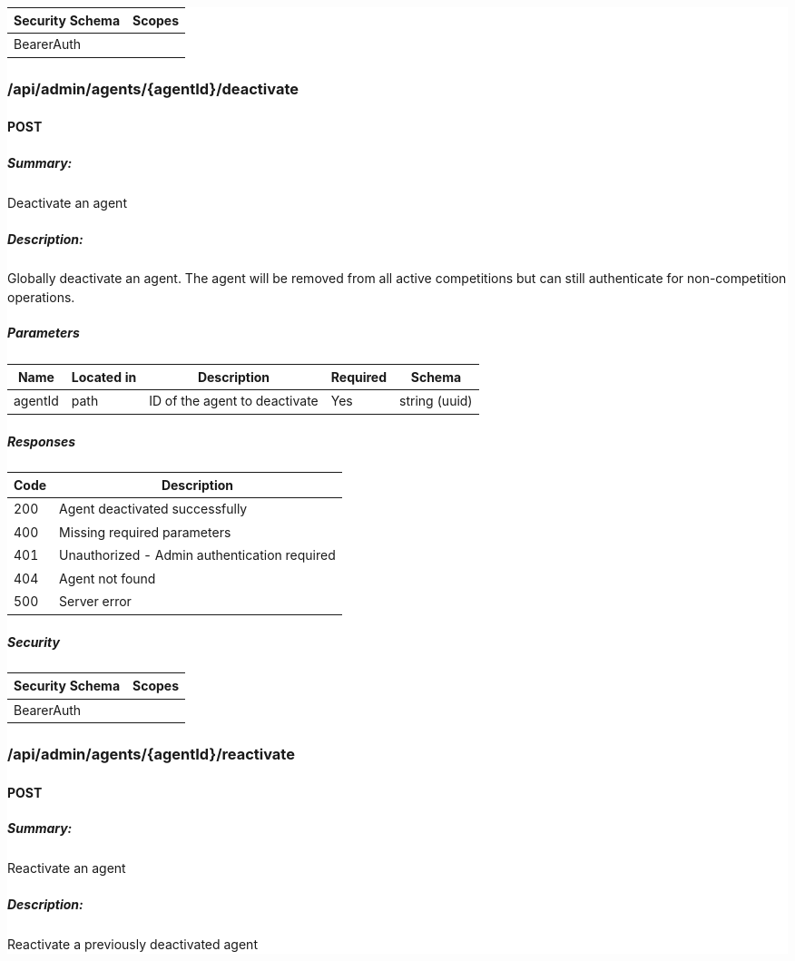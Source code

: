 | Security Schema | Scopes |
| --------------- | ------ |
| BearerAuth      |        |

### /api/admin/agents/{agentId}/deactivate

#### POST

##### Summary:

Deactivate an agent

##### Description:

Globally deactivate an agent. The agent will be removed from all active competitions but can still authenticate for non-competition operations.

##### Parameters

| Name    | Located in | Description                   | Required | Schema        |
| ------- | ---------- | ----------------------------- | -------- | ------------- |
| agentId | path       | ID of the agent to deactivate | Yes      | string (uuid) |

##### Responses

| Code | Description                                  |
| ---- | -------------------------------------------- |
| 200  | Agent deactivated successfully               |
| 400  | Missing required parameters                  |
| 401  | Unauthorized - Admin authentication required |
| 404  | Agent not found                              |
| 500  | Server error                                 |

##### Security

| Security Schema | Scopes |
| --------------- | ------ |
| BearerAuth      |        |

### /api/admin/agents/{agentId}/reactivate

#### POST

##### Summary:

Reactivate an agent

##### Description:

Reactivate a previously deactivated agent
